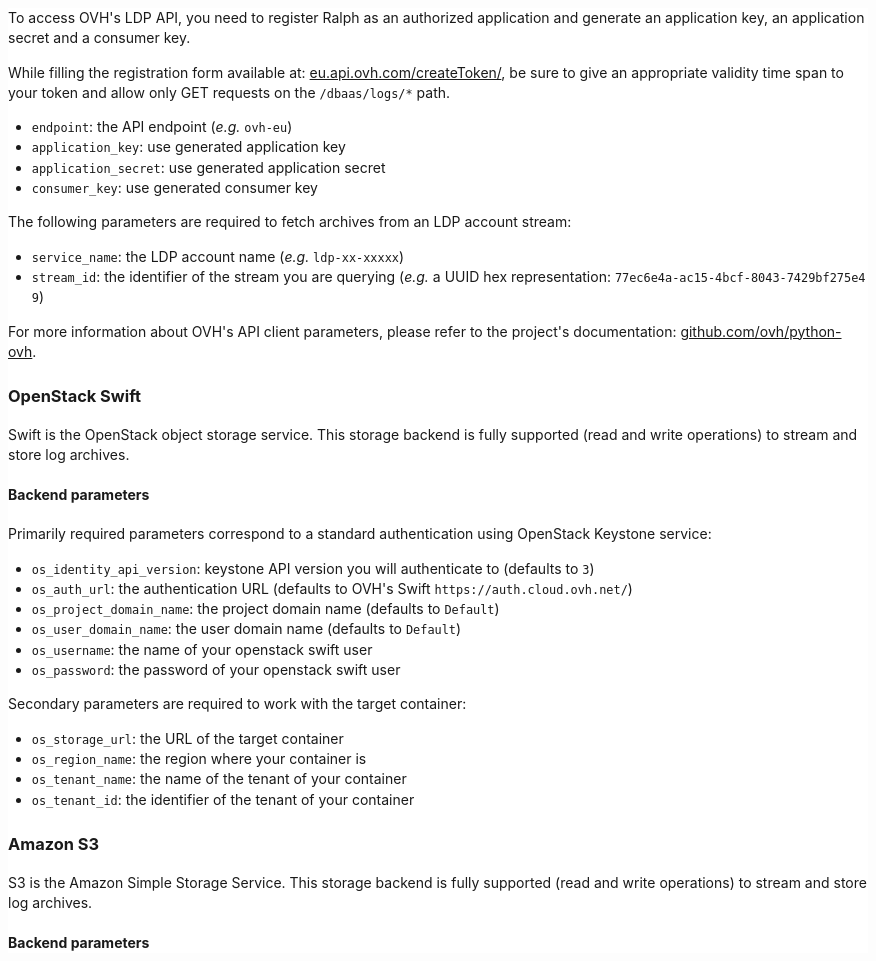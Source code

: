 To access OVH's LDP API, you need to register Ralph as an authorized
application and generate an application key, an application secret and a
consumer key.

While filling the registration form available at:
[eu.api.ovh.com/createToken/](https://eu.api.ovh.com/createToken/), be sure to
give an appropriate validity time span to your token and allow only GET
requests on the `/dbaas/logs/*` path.

- `endpoint`: the API endpoint (_e.g._ `ovh-eu`)
- `application_key`: use generated application key
- `application_secret`: use generated application secret
- `consumer_key`: use generated consumer key

The following parameters are required to fetch archives from an LDP account
stream:

- `service_name`: the LDP account name (_e.g._ `ldp-xx-xxxxx`)
- `stream_id`: the identifier of the stream you are querying (_e.g._ a UUID hex
  representation: `77ec6e4a-ac15-4bcf-8043-7429bf275e49`)

For more information about OVH's API client parameters, please refer to the
project's documentation:
[github.com/ovh/python-ovh](https://github.com/ovh/python-ovh).

### OpenStack Swift

Swift is the OpenStack object storage service. This storage backend is fully
supported (read and write operations) to stream and store log archives.

#### Backend parameters

Primarily required parameters correspond to a standard authentication using
OpenStack Keystone service:

- `os_identity_api_version`: keystone API version you will authenticate to (defaults to `3`)
- `os_auth_url`: the authentication URL (defaults to OVH's Swift `https://auth.cloud.ovh.net/`)
- `os_project_domain_name`: the project domain name (defaults to `Default`)
- `os_user_domain_name`: the user domain name (defaults to `Default`)
- `os_username`: the name of your openstack swift user
- `os_password`: the password of your openstack swift user

Secondary parameters are required to work with the target container:

- `os_storage_url`: the URL of the target container
- `os_region_name`: the region where your container is
- `os_tenant_name`: the name of the tenant of your container
- `os_tenant_id`: the identifier of the tenant of your container

### Amazon S3

S3 is the Amazon Simple Storage Service. This storage backend is fully
supported (read and write operations) to stream and store log archives.

#### Backend parameters

